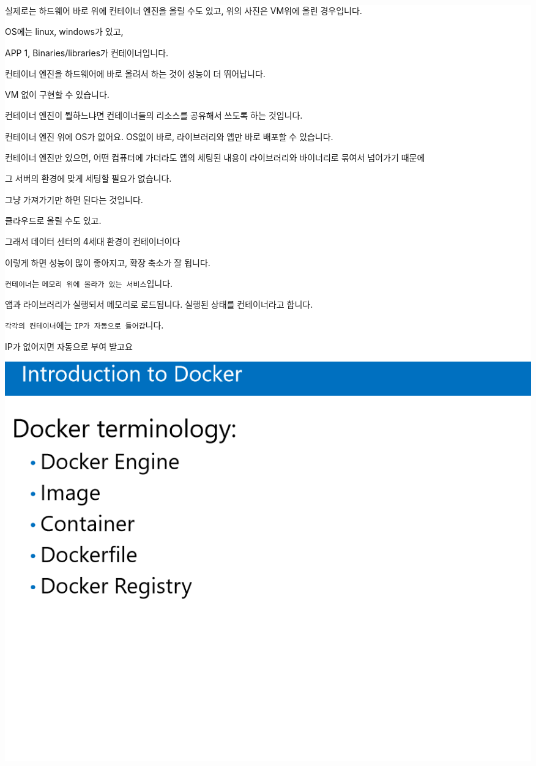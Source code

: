 실제로는 하드웨어 바로 위에 컨테이너 엔진을 올릴 수도 있고, 위의 사진은 VM위에 올린 경우입니다.

OS에는 linux, windows가 있고, 

APP 1, Binaries/libraries가 컨테이너입니다.

컨테이너 엔진을 하드웨어에 바로 올려서 하는 것이 성능이 더 뛰어납니다.

VM 없이 구현할 수 있습니다.

컨테이너 엔진이 뭘하느냐면 컨테이너들의 리소스를 공유해서 쓰도록 하는 것입니다.

컨테이너 엔진 위에 OS가 없어요. OS없이 바로, 라이브러리와 앱만 바로 배포할 수 있습니다.

컨테이너 엔진만 있으면, 어떤 컴퓨터에 가더라도 앱의 세팅된 내용이 라이브러리와 바이너리로 묶여서 넘어가기 때문에

그 서버의 환경에 맞게 세팅할 필요가 없습니다.

그냥 가져가기만 하면 된다는 것입니다.

클라우드로 올릴 수도 있고.

그래서 데이터 센터의 4세대 환경이 컨테이너이다

이렇게 하면 성능이 많이 좋아지고, 확장 축소가 잘 됩니다.

`컨테이너`는 `메모리 위에 올라가 있는 서비스`입니다.

앱과 라이브러리가 실행되서 메모리로 로드됩니다. 실행된 상태를 컨테이너라고 합니다.

`각각의 컨테이너`에는 `IP가 자동으로 들어갑`니다.

IP가 없어지면 자동으로 부여 받고요

![](img/2.png)
